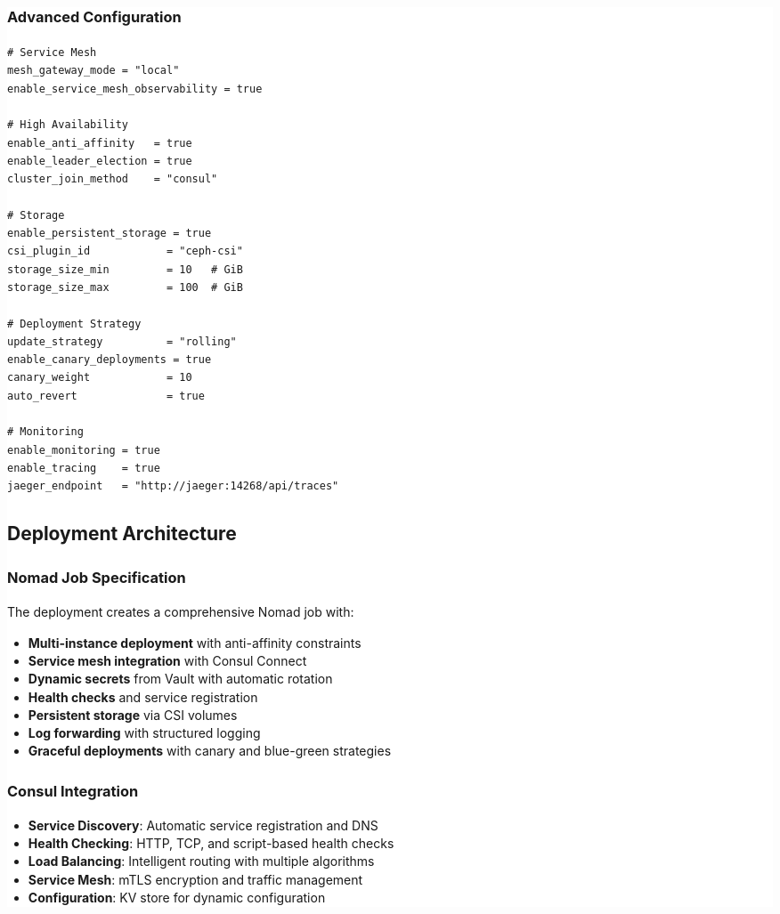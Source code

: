 ### Advanced Configuration

```hcl
# Service Mesh
mesh_gateway_mode = "local"
enable_service_mesh_observability = true

# High Availability
enable_anti_affinity   = true
enable_leader_election = true
cluster_join_method    = "consul"

# Storage
enable_persistent_storage = true
csi_plugin_id            = "ceph-csi"
storage_size_min         = 10   # GiB
storage_size_max         = 100  # GiB

# Deployment Strategy
update_strategy          = "rolling"
enable_canary_deployments = true
canary_weight            = 10
auto_revert              = true

# Monitoring
enable_monitoring = true
enable_tracing    = true
jaeger_endpoint   = "http://jaeger:14268/api/traces"
```

## Deployment Architecture

### Nomad Job Specification

The deployment creates a comprehensive Nomad job with:

- **Multi-instance deployment** with anti-affinity constraints
- **Service mesh integration** with Consul Connect
- **Dynamic secrets** from Vault with automatic rotation
- **Health checks** and service registration
- **Persistent storage** via CSI volumes
- **Log forwarding** with structured logging
- **Graceful deployments** with canary and blue-green strategies

### Consul Integration

- **Service Discovery**: Automatic service registration and DNS
- **Health Checking**: HTTP, TCP, and script-based health checks
- **Load Balancing**: Intelligent routing with multiple algorithms
- **Service Mesh**: mTLS encryption and traffic management
- **Configuration**: KV store for dynamic configuration
